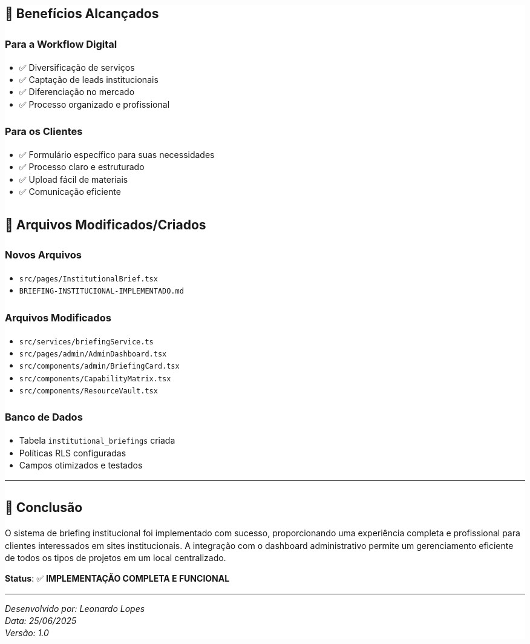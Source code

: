 ## 🎯 Benefícios Alcançados

### **Para a Workflow Digital**
- ✅ Diversificação de serviços
- ✅ Captação de leads institucionais
- ✅ Diferenciação no mercado
- ✅ Processo organizado e profissional

### **Para os Clientes**
- ✅ Formulário específico para suas necessidades
- ✅ Processo claro e estruturado
- ✅ Upload fácil de materiais
- ✅ Comunicação eficiente

## 📁 Arquivos Modificados/Criados

### **Novos Arquivos**
- `src/pages/InstitutionalBrief.tsx`
- `BRIEFING-INSTITUCIONAL-IMPLEMENTADO.md`

### **Arquivos Modificados**
- `src/services/briefingService.ts`
- `src/pages/admin/AdminDashboard.tsx`
- `src/components/admin/BriefingCard.tsx`
- `src/components/CapabilityMatrix.tsx`
- `src/components/ResourceVault.tsx`

### **Banco de Dados**
- Tabela `institutional_briefings` criada
- Políticas RLS configuradas
- Campos otimizados e testados

---

## 🎉 Conclusão

O sistema de briefing institucional foi implementado com sucesso, proporcionando uma experiência completa e profissional para clientes interessados em sites institucionais. A integração com o dashboard administrativo permite um gerenciamento eficiente de todos os tipos de projetos em um local centralizado.

**Status**: ✅ **IMPLEMENTAÇÃO COMPLETA E FUNCIONAL**

---

*Desenvolvido por: Leonardo Lopes*  
*Data: 25/06/2025*  
*Versão: 1.0* 